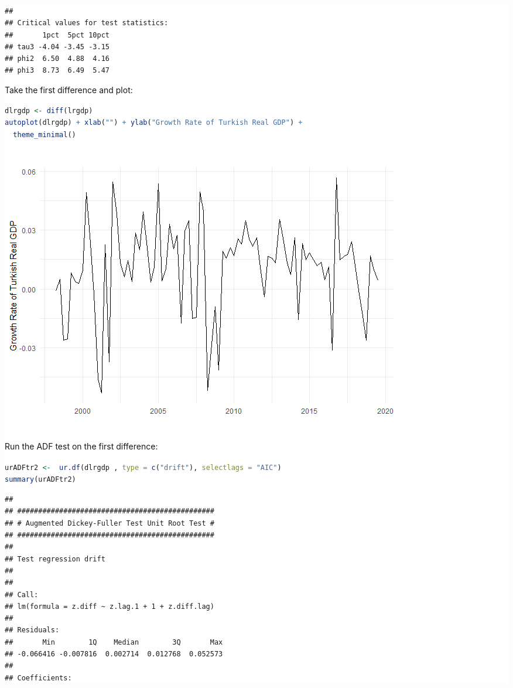 ```
## 
## Critical values for test statistics: 
##       1pct  5pct 10pct
## tau3 -4.04 -3.45 -3.15
## phi2  6.50  4.88  4.16
## phi3  8.73  6.49  5.47
```


Take the first difference and plot: 

```r
dlrgdp <- diff(lrgdp)
autoplot(dlrgdp) + xlab("") + ylab("Growth Rate of Turkish Real GDP") +
  theme_minimal()
```

![](Lab-07-Unit-Root-Tests_files/figure-html/unnamed-chunk-19-1.png)

Run the ADF test on the first difference: 

```r
urADFtr2 <-  ur.df(dlrgdp , type = c("drift"), selectlags = "AIC")
summary(urADFtr2)
```

```
## 
## ############################################### 
## # Augmented Dickey-Fuller Test Unit Root Test # 
## ############################################### 
## 
## Test regression drift 
## 
## 
## Call:
## lm(formula = z.diff ~ z.lag.1 + 1 + z.diff.lag)
## 
## Residuals:
##       Min        1Q    Median        3Q       Max 
## -0.066416 -0.007816  0.002714  0.012768  0.052573 
## 
## Coefficients:
```